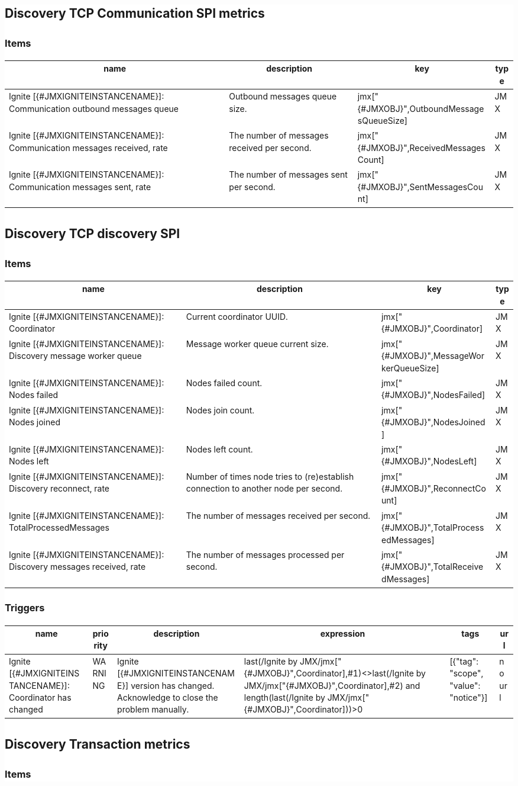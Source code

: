 
<a name="discovery_tcp_communication_spi_metrics"></a>

## Discovery TCP Communication SPI metrics

### Items

| name | description | key | type |
| ------------- |------------- |------------- |------------- |
| Ignite [{#JMXIGNITEINSTANCENAME}]: Communication outbound messages queue | Outbound messages queue size. | jmx["{#JMXOBJ}",OutboundMessagesQueueSize] | JMX |
| Ignite [{#JMXIGNITEINSTANCENAME}]: Communication messages received, rate | The number of  messages received per second. | jmx["{#JMXOBJ}",ReceivedMessagesCount] | JMX |
| Ignite [{#JMXIGNITEINSTANCENAME}]: Communication messages sent, rate | The number of  messages sent per second. | jmx["{#JMXOBJ}",SentMessagesCount] | JMX |


<a name="discovery_tcp_discovery_spi"></a>

## Discovery TCP discovery SPI

### Items

| name | description | key | type |
| ------------- |------------- |------------- |------------- |
| Ignite [{#JMXIGNITEINSTANCENAME}]: Coordinator | Current coordinator UUID. | jmx["{#JMXOBJ}",Coordinator] | JMX |
| Ignite [{#JMXIGNITEINSTANCENAME}]: Discovery message worker queue | Message worker queue current size. | jmx["{#JMXOBJ}",MessageWorkerQueueSize] | JMX |
| Ignite [{#JMXIGNITEINSTANCENAME}]: Nodes failed | Nodes failed count. | jmx["{#JMXOBJ}",NodesFailed] | JMX |
| Ignite [{#JMXIGNITEINSTANCENAME}]: Nodes joined | Nodes join count. | jmx["{#JMXOBJ}",NodesJoined] | JMX |
| Ignite [{#JMXIGNITEINSTANCENAME}]: Nodes left | Nodes left count. | jmx["{#JMXOBJ}",NodesLeft] | JMX |
| Ignite [{#JMXIGNITEINSTANCENAME}]: Discovery reconnect, rate | Number of times node tries to (re)establish connection to another node per second. | jmx["{#JMXOBJ}",ReconnectCount] | JMX |
| Ignite [{#JMXIGNITEINSTANCENAME}]: TotalProcessedMessages | The number of messages received per second. | jmx["{#JMXOBJ}",TotalProcessedMessages] | JMX |
| Ignite [{#JMXIGNITEINSTANCENAME}]: Discovery messages received, rate | The number of messages processed per second. | jmx["{#JMXOBJ}",TotalReceivedMessages] | JMX |


### Triggers

| name | priority | description | expression | tags | url |
| ------------- |------------- |------------- |------------- |------------- |------------- |
| Ignite [{#JMXIGNITEINSTANCENAME}]: Coordinator has changed | WARNING | Ignite [{#JMXIGNITEINSTANCENAME}] version has changed. Acknowledge to close the problem manually. | last(/Ignite by JMX/jmx["{#JMXOBJ}",Coordinator],#1)<>last(/Ignite by JMX/jmx["{#JMXOBJ}",Coordinator],#2) and length(last(/Ignite by JMX/jmx["{#JMXOBJ}",Coordinator]))>0 | [{"tag": "scope", "value": "notice"}] | no url |


<a name="discovery_transaction_metrics"></a>

## Discovery Transaction metrics

### Items
